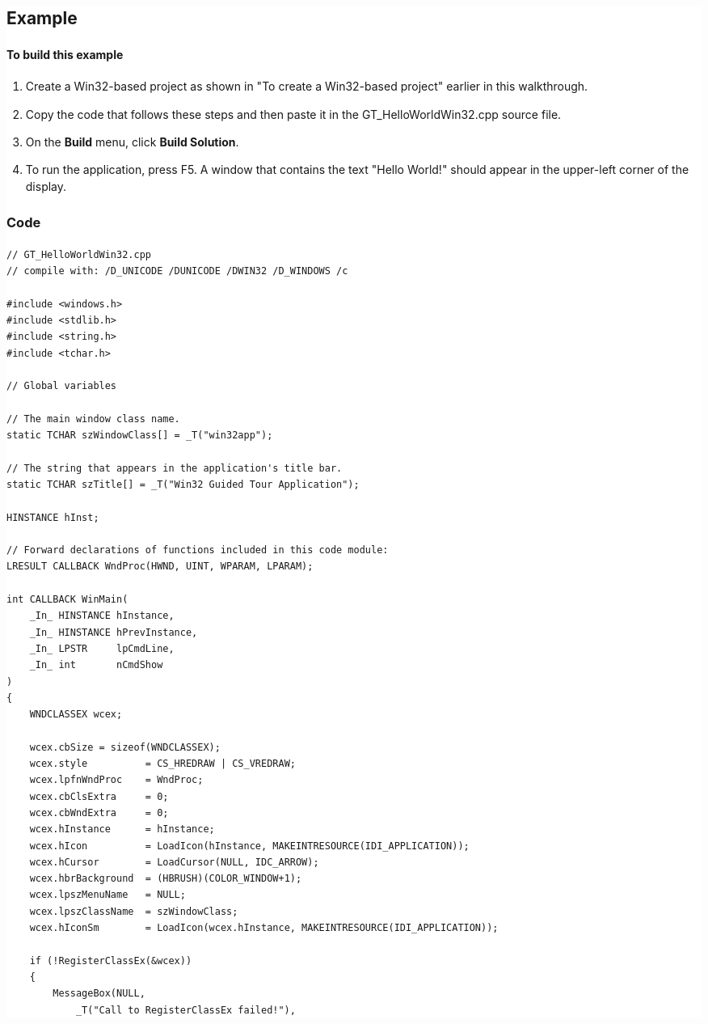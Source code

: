 ##  <a name="example"></a> Example  
  
#### To build this example  
  
1.  Create a Win32-based project as shown in "To create a Win32-based project" earlier in this walkthrough.  
  
2.  Copy the code that follows these steps and then paste it in the GT_HelloWorldWin32.cpp source file.  
  
3.  On the **Build** menu, click **Build Solution**.  
  
4.  To run the application, press F5. A window that contains the text "Hello World!" should appear in the upper-left corner of the display.  
  
### Code  
  
```  
// GT_HelloWorldWin32.cpp  
// compile with: /D_UNICODE /DUNICODE /DWIN32 /D_WINDOWS /c  
  
#include <windows.h>  
#include <stdlib.h>  
#include <string.h>  
#include <tchar.h>  
  
// Global variables  
  
// The main window class name.  
static TCHAR szWindowClass[] = _T("win32app");  
  
// The string that appears in the application's title bar.  
static TCHAR szTitle[] = _T("Win32 Guided Tour Application");  
  
HINSTANCE hInst;  
  
// Forward declarations of functions included in this code module:  
LRESULT CALLBACK WndProc(HWND, UINT, WPARAM, LPARAM);  
  
int CALLBACK WinMain(  
    _In_ HINSTANCE hInstance,  
    _In_ HINSTANCE hPrevInstance,  
    _In_ LPSTR     lpCmdLine,  
    _In_ int       nCmdShow  
)  
{  
    WNDCLASSEX wcex;  
  
    wcex.cbSize = sizeof(WNDCLASSEX);  
    wcex.style          = CS_HREDRAW | CS_VREDRAW;  
    wcex.lpfnWndProc    = WndProc;  
    wcex.cbClsExtra     = 0;  
    wcex.cbWndExtra     = 0;  
    wcex.hInstance      = hInstance;  
    wcex.hIcon          = LoadIcon(hInstance, MAKEINTRESOURCE(IDI_APPLICATION));  
    wcex.hCursor        = LoadCursor(NULL, IDC_ARROW);  
    wcex.hbrBackground  = (HBRUSH)(COLOR_WINDOW+1);  
    wcex.lpszMenuName   = NULL;  
    wcex.lpszClassName  = szWindowClass;  
    wcex.hIconSm        = LoadIcon(wcex.hInstance, MAKEINTRESOURCE(IDI_APPLICATION));  
  
    if (!RegisterClassEx(&wcex))  
    {  
        MessageBox(NULL,  
            _T("Call to RegisterClassEx failed!"),  
```